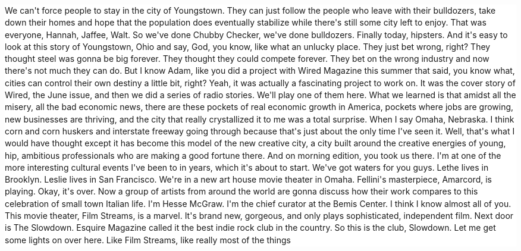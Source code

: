 We can't force people to stay in the city of Youngstown.
They can just follow the people who leave
with their bulldozers, take down their homes
and hope that the population does eventually stabilize
while there's still some city left to enjoy.
That was everyone, Hannah, Jaffee, Walt.
So we've done Chubby Checker, we've done bulldozers.
Finally today, hipsters.
And it's easy to look at this story of Youngstown, Ohio
and say, God, you know, like what an unlucky place.
They just bet wrong, right?
They thought steel was gonna be big forever.
They thought they could compete forever.
They bet on the wrong industry
and now there's not much they can do.
But I know Adam, like you did a project
with Wired Magazine this summer that said,
you know what, cities can control
their own destiny a little bit, right?
Yeah, it was actually a fascinating project to work on.
It was the cover story of Wired, the June issue,
and then we did a series of radio stories.
We'll play one of them here.
What we learned is that amidst all the misery,
all the bad economic news,
there are these pockets of real economic growth
in America, pockets where jobs are growing,
new businesses are thriving,
and the city that really crystallized it to me
was a total surprise.
When I say Omaha, Nebraska.
I think corn and corn huskers
and interstate freeway going through
because that's just about the only time I've seen it.
Well, that's what I would have thought
except it has become this model
of the new creative city,
a city built around the creative energies
of young, hip, ambitious professionals
who are making a good fortune there.
And on morning edition, you took us there.
I'm at one of the more interesting cultural events
I've been to in years, which it's about to start.
We've got waters for you guys.
Lethe lives in Brooklyn.
Leslie lives in San Francisco.
We're in a new art house movie theater in Omaha.
Fellini's masterpiece, Amarcord, is playing.
Okay, it's over.
Now a group of artists from around the world
are gonna discuss how their work
compares to this celebration of small town Italian life.
I'm Hesse McGraw.
I'm the chief curator at the Bemis Center.
I think I know almost all of you.
This movie theater, Film Streams, is a marvel.
It's brand new, gorgeous,
and only plays sophisticated, independent film.
Next door is The Slowdown.
Esquire Magazine called it
the best indie rock club in the country.
So this is the club, Slowdown.
Let me get some lights on over here.
Like Film Streams, like really most of the things